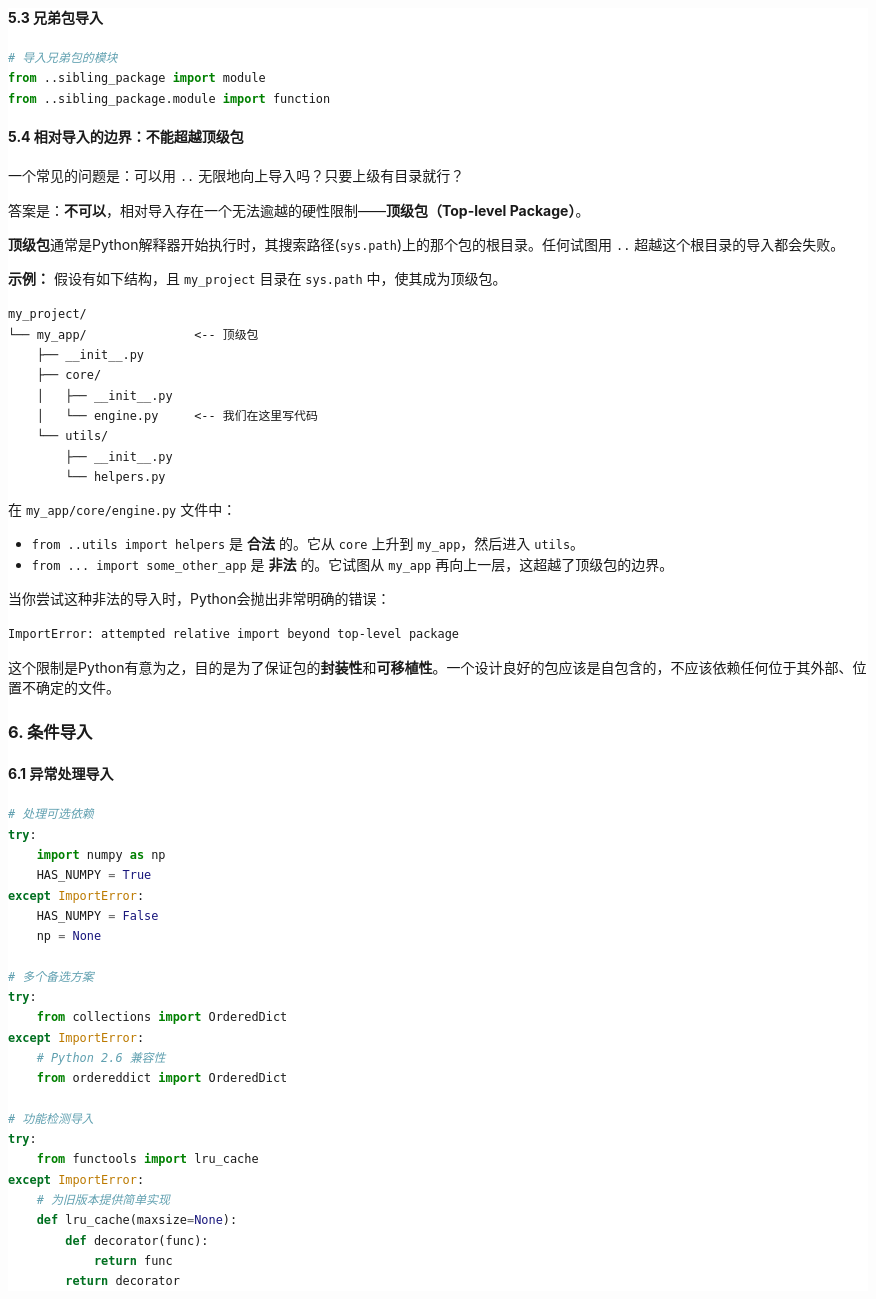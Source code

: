 #### 5.3 兄弟包导入
```python
# 导入兄弟包的模块
from ..sibling_package import module
from ..sibling_package.module import function
```

#### 5.4 相对导入的边界：不能超越顶级包
一个常见的问题是：可以用 `..` 无限地向上导入吗？只要上级有目录就行？

答案是：**不可以**，相对导入存在一个无法逾越的硬性限制——**顶级包（Top-level Package）**。

**顶级包**通常是Python解释器开始执行时，其搜索路径(`sys.path`)上的那个包的根目录。任何试图用 `..` 超越这个根目录的导入都会失败。

**示例：**
假设有如下结构，且 `my_project` 目录在 `sys.path` 中，使其成为顶级包。
```
my_project/
└── my_app/               <-- 顶级包
    ├── __init__.py
    ├── core/
    │   ├── __init__.py
    │   └── engine.py     <-- 我们在这里写代码
    └── utils/
        ├── __init__.py
        └── helpers.py
```

在 `my_app/core/engine.py` 文件中：
- `from ..utils import helpers` 是 **合法** 的。它从 `core` 上升到 `my_app`，然后进入 `utils`。
- `from ... import some_other_app` 是 **非法** 的。它试图从 `my_app` 再向上一层，这超越了顶级包的边界。

当你尝试这种非法的导入时，Python会抛出非常明确的错误：
```
ImportError: attempted relative import beyond top-level package
```

这个限制是Python有意为之，目的是为了保证包的**封装性**和**可移植性**。一个设计良好的包应该是自包含的，不应该依赖任何位于其外部、位置不确定的文件。

### 6. 条件导入

#### 6.1 异常处理导入
```python
# 处理可选依赖
try:
    import numpy as np
    HAS_NUMPY = True
except ImportError:
    HAS_NUMPY = False
    np = None

# 多个备选方案
try:
    from collections import OrderedDict
except ImportError:
    # Python 2.6 兼容性
    from ordereddict import OrderedDict

# 功能检测导入
try:
    from functools import lru_cache
except ImportError:
    # 为旧版本提供简单实现
    def lru_cache(maxsize=None):
        def decorator(func):
            return func
        return decorator
```